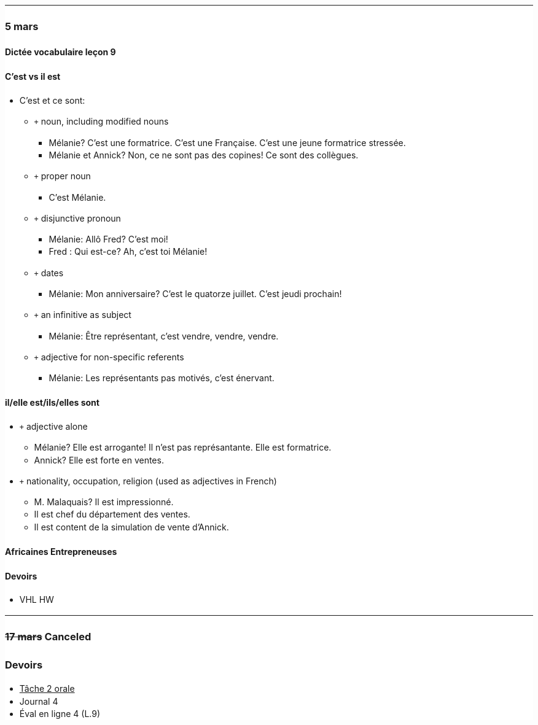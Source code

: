 
* * *    

### 5 mars 

#### Dictée vocabulaire leçon 9 

#### C’est vs il est
- C’est et ce sont:
  - `+` noun, including modified nouns
    - Mélanie? C’est une formatrice. C’est une  Française. C’est une jeune formatrice stressée.
    - Mélanie et Annick? Non, ce ne sont pas des copines! Ce sont des collègues.

  - `+` proper noun	 	
    - C’est Mélanie.

  - `+` disjunctive pronoun
    - Mélanie: Allô Fred? C’est moi!
    - Fred : Qui est-ce? Ah, c’est toi Mélanie!

  - `+` dates	 	
    - Mélanie: Mon anniversaire? C’est le quatorze juillet. C’est jeudi prochain!

  - `+` an infinitive as subject
    - Mélanie: Être représentant, c’est vendre, vendre, vendre.

  - `+` adjective for non-specific referents
    - Mélanie: Les représentants pas motivés, c’est énervant.

#### il/elle est/ils/elles sont

- `+` adjective alone
    - Mélanie? Elle est arrogante! Il n’est pas représantante. Elle  est formatrice.
    - Annick? Elle est forte en ventes.

- `+` nationality, occupation, religion (used as adjectives in French)
    - M. Malaquais? Il est impressionné.
    - Il est chef du département des ventes.
    - Il est content de la simulation de vente d’Annick.

#### Africaines Entrepreneuses


#### Devoirs

- VHL HW

* * *

### ~~17 mars~~ Canceled 




### Devoirs
- [Tâche 2 orale](https://drive.google.com/file/d/1KypkLcMhId6bikZT4zscxZ_iS19ky7U1/view?usp=sharing)
- Journal 4
- Éval en ligne 4 (L.9)
